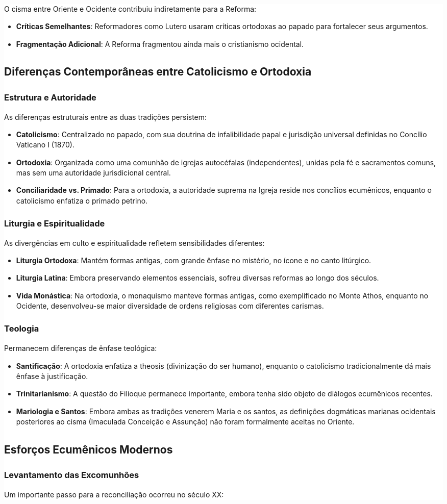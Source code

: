 O cisma entre Oriente e Ocidente contribuiu indiretamente para a Reforma:

- **Críticas Semelhantes**: Reformadores como Lutero usaram críticas ortodoxas ao papado para fortalecer seus argumentos.

- **Fragmentação Adicional**: A Reforma fragmentou ainda mais o cristianismo ocidental.

## Diferenças Contemporâneas entre Catolicismo e Ortodoxia

### Estrutura e Autoridade

As diferenças estruturais entre as duas tradições persistem:

- **Catolicismo**: Centralizado no papado, com sua doutrina de infalibilidade papal e jurisdição universal definidas no Concílio Vaticano I (1870).

- **Ortodoxia**: Organizada como uma comunhão de igrejas autocéfalas (independentes), unidas pela fé e sacramentos comuns, mas sem uma autoridade jurisdicional central.

- **Conciliaridade vs. Primado**: Para a ortodoxia, a autoridade suprema na Igreja reside nos concílios ecumênicos, enquanto o catolicismo enfatiza o primado petrino.

### Liturgia e Espiritualidade

As divergências em culto e espiritualidade refletem sensibilidades diferentes:

- **Liturgia Ortodoxa**: Mantém formas antigas, com grande ênfase no mistério, no ícone e no canto litúrgico.

- **Liturgia Latina**: Embora preservando elementos essenciais, sofreu diversas reformas ao longo dos séculos.

- **Vida Monástica**: Na ortodoxia, o monaquismo manteve formas antigas, como exemplificado no Monte Athos, enquanto no Ocidente, desenvolveu-se maior diversidade de ordens religiosas com diferentes carismas.

### Teologia

Permanecem diferenças de ênfase teológica:

- **Santificação**: A ortodoxia enfatiza a theosis (divinização do ser humano), enquanto o catolicismo tradicionalmente dá mais ênfase à justificação.

- **Trinitarianismo**: A questão do Filioque permanece importante, embora tenha sido objeto de diálogos ecumênicos recentes.

- **Mariologia e Santos**: Embora ambas as tradições venerem Maria e os santos, as definições dogmáticas marianas ocidentais posteriores ao cisma (Imaculada Conceição e Assunção) não foram formalmente aceitas no Oriente.

## Esforços Ecumênicos Modernos

### Levantamento das Excomunhões

Um importante passo para a reconciliação ocorreu no século XX:
